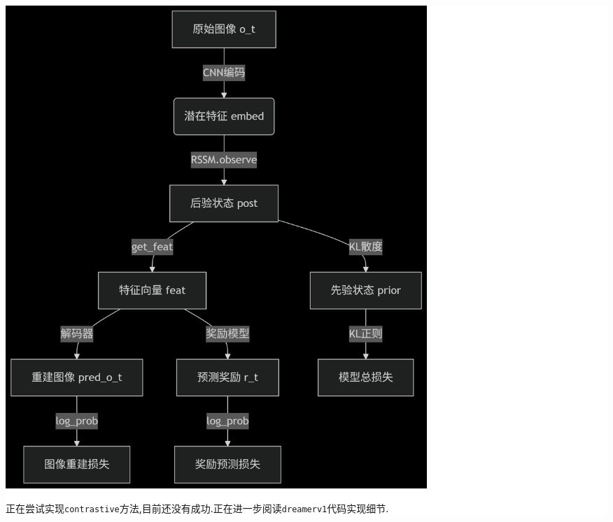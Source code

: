<img src="deepseek_mermaid_20250627_97b63d.png" alt="alt text" style="width:70%; height:auto;">

正在尝试实现`contrastive`方法,目前还没有成功.正在进一步阅读`dreamerv1`代码实现细节.